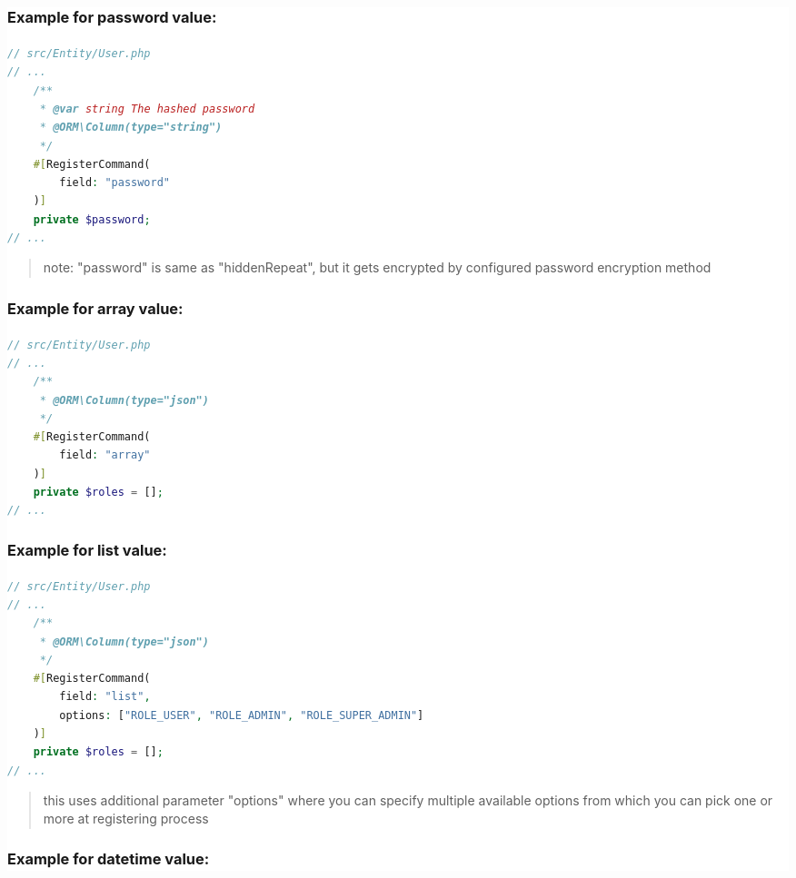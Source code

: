 ### Example for password value:

```php
// src/Entity/User.php
// ...
    /**
     * @var string The hashed password
     * @ORM\Column(type="string")
     */
    #[RegisterCommand(
        field: "password"
    )]
    private $password;
// ...
```
> note: "password" is same as "hiddenRepeat", but it gets encrypted by configured password encryption method

### Example for array value:

```php
// src/Entity/User.php
// ...
    /**
     * @ORM\Column(type="json")
     */
    #[RegisterCommand(
        field: "array"
    )]
    private $roles = [];
// ...
```

### Example for list value:

```php
// src/Entity/User.php
// ...
    /**
     * @ORM\Column(type="json")
     */
    #[RegisterCommand(
        field: "list",
        options: ["ROLE_USER", "ROLE_ADMIN", "ROLE_SUPER_ADMIN"]
    )]
    private $roles = [];
// ...
```
> this uses additional parameter "options" where you can specify multiple available options from which you can pick one or more at registering process

### Example for datetime value:
